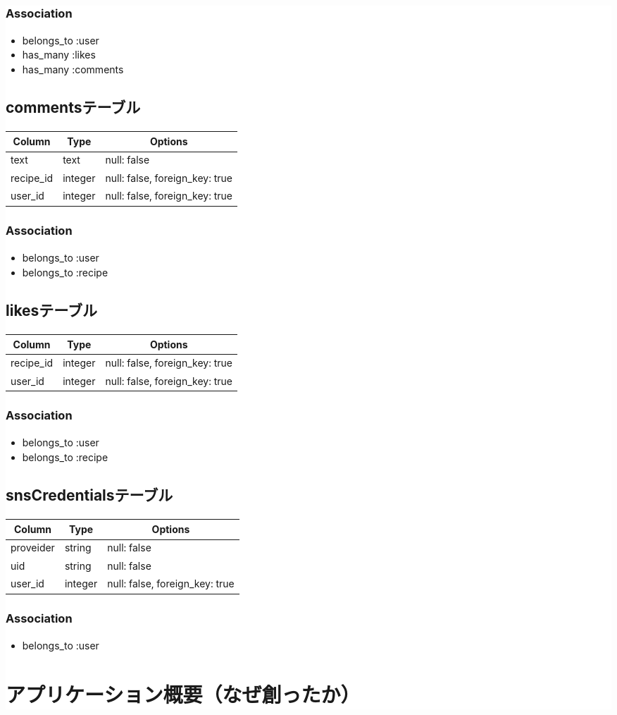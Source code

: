 ### Association
- belongs_to :user
- has_many :likes
- has_many :comments


## commentsテーブル

|Column|Type|Options|
|------|----|-------|
|text|text|null: false|
|recipe_id|integer|null: false, foreign_key: true|
|user_id|integer|null: false, foreign_key: true|


### Association
- belongs_to :user
- belongs_to :recipe

## likesテーブル

|Column|Type|Options|
|------|----|-------|
|recipe_id|integer|null: false, foreign_key: true|
|user_id|integer|null: false, foreign_key: true|

### Association
- belongs_to :user
- belongs_to :recipe


## snsCredentialsテーブル

|Column|Type|Options|
|------|----|-------|
|proveider|string|null: false|
|uid|string|null: false|
|user_id|integer|null: false, foreign_key: true|

### Association
- belongs_to :user

# アプリケーション概要（なぜ創ったか）
